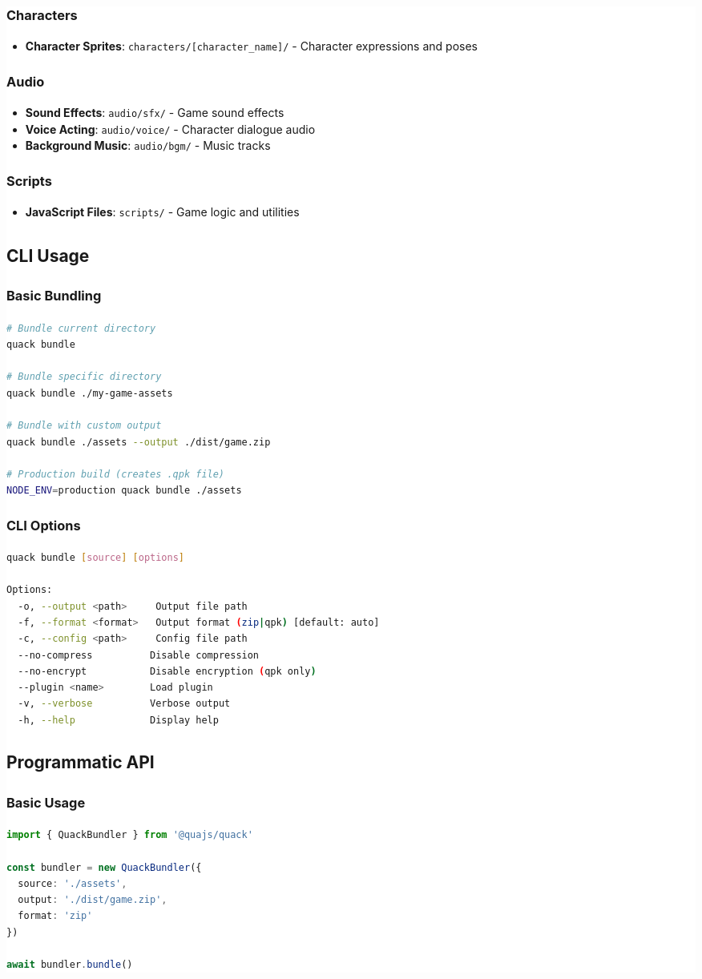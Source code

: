 ### Characters
- **Character Sprites**: `characters/[character_name]/` - Character expressions and poses

### Audio
- **Sound Effects**: `audio/sfx/` - Game sound effects
- **Voice Acting**: `audio/voice/` - Character dialogue audio
- **Background Music**: `audio/bgm/` - Music tracks

### Scripts
- **JavaScript Files**: `scripts/` - Game logic and utilities

## CLI Usage

### Basic Bundling

```bash
# Bundle current directory
quack bundle

# Bundle specific directory
quack bundle ./my-game-assets

# Bundle with custom output
quack bundle ./assets --output ./dist/game.zip

# Production build (creates .qpk file)
NODE_ENV=production quack bundle ./assets
```

### CLI Options

```bash
quack bundle [source] [options]

Options:
  -o, --output <path>     Output file path
  -f, --format <format>   Output format (zip|qpk) [default: auto]
  -c, --config <path>     Config file path
  --no-compress          Disable compression
  --no-encrypt           Disable encryption (qpk only)
  --plugin <name>        Load plugin
  -v, --verbose          Verbose output
  -h, --help             Display help
```

## Programmatic API

### Basic Usage

```typescript
import { QuackBundler } from '@quajs/quack'

const bundler = new QuackBundler({
  source: './assets',
  output: './dist/game.zip',
  format: 'zip'
})

await bundler.bundle()
```
